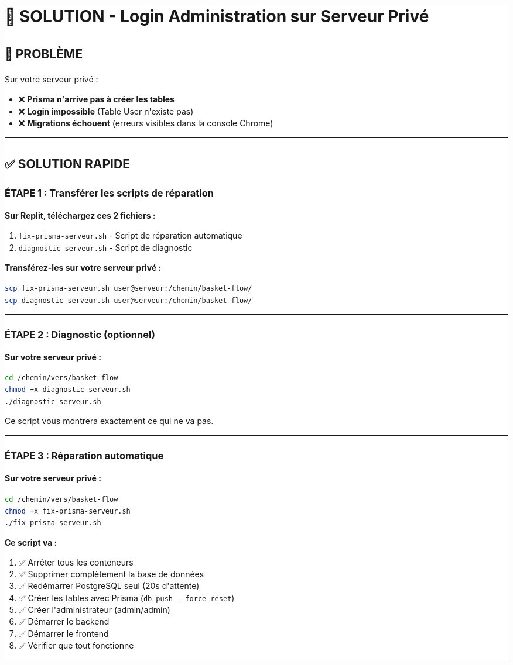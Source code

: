 # 🔧 SOLUTION - Login Administration sur Serveur Privé

## 🐛 PROBLÈME

Sur votre serveur privé :
- ❌ **Prisma n'arrive pas à créer les tables**
- ❌ **Login impossible** (Table User n'existe pas)
- ❌ **Migrations échouent** (erreurs visibles dans la console Chrome)

---

## ✅ SOLUTION RAPIDE

### ÉTAPE 1 : Transférer les scripts de réparation

**Sur Replit, téléchargez ces 2 fichiers :**
1. `fix-prisma-serveur.sh` - Script de réparation automatique
2. `diagnostic-serveur.sh` - Script de diagnostic

**Transférez-les sur votre serveur privé :**
```bash
scp fix-prisma-serveur.sh user@serveur:/chemin/basket-flow/
scp diagnostic-serveur.sh user@serveur:/chemin/basket-flow/
```

---

### ÉTAPE 2 : Diagnostic (optionnel)

**Sur votre serveur privé :**
```bash
cd /chemin/vers/basket-flow
chmod +x diagnostic-serveur.sh
./diagnostic-serveur.sh
```

Ce script vous montrera exactement ce qui ne va pas.

---

### ÉTAPE 3 : Réparation automatique

**Sur votre serveur privé :**
```bash
cd /chemin/vers/basket-flow
chmod +x fix-prisma-serveur.sh
./fix-prisma-serveur.sh
```

**Ce script va :**
1. ✅ Arrêter tous les conteneurs
2. ✅ Supprimer complètement la base de données
3. ✅ Redémarrer PostgreSQL seul (20s d'attente)
4. ✅ Créer les tables avec Prisma (`db push --force-reset`)
5. ✅ Créer l'administrateur (admin/admin)
6. ✅ Démarrer le backend
7. ✅ Démarrer le frontend
8. ✅ Vérifier que tout fonctionne

---